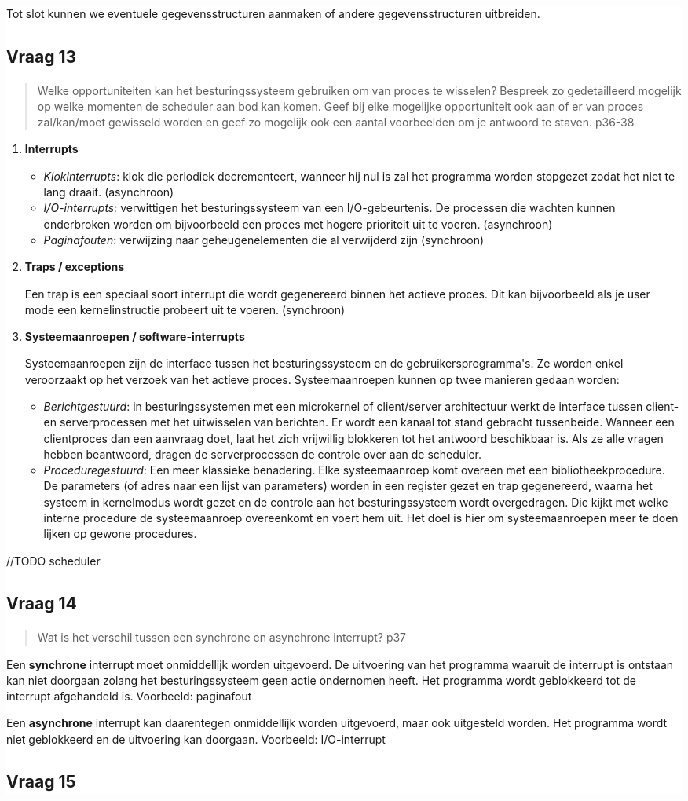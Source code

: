 Tot slot kunnen we eventuele gegevensstructuren aanmaken of andere gegevensstructuren uitbreiden.

## Vraag 13

> Welke opportuniteiten kan het besturingssysteem gebruiken om van proces te wisselen? Bespreek zo gedetailleerd mogelijk op welke momenten de scheduler aan bod kan komen. Geef bij elke mogelijke opportuniteit ook aan of er van proces zal/kan/moet gewisseld worden en geef zo mogelijk ook een aantal voorbeelden om je antwoord te staven. p36-38

1. **Interrupts**
   * *Klokinterrupts*: klok die periodiek decrementeert, wanneer hij nul is zal het programma worden stopgezet zodat het niet te lang draait. (asynchroon)
   * *I/O-interrupts:* verwittigen het besturingssysteem van een I/O-gebeurtenis. De processen die wachten kunnen onderbroken worden om bijvoorbeeld een proces met hogere prioriteit uit te voeren. (asynchroon)
   * *Paginafouten*: verwijzing naar geheugenelementen die al verwijderd zijn (synchroon)

2. **Traps / exceptions**

   Een trap is een speciaal soort interrupt die wordt gegenereerd binnen het actieve proces. Dit kan bijvoorbeeld als je user mode een kernelinstructie probeert uit te voeren. (synchroon)

3. **Systeemaanroepen / software-interrupts**

   Systeemaanroepen zijn de interface tussen het besturingssysteem en de gebruikersprogramma's. Ze worden enkel veroorzaakt op het verzoek van het actieve proces. Systeemaanroepen kunnen op twee manieren gedaan worden:

   * *Berichtgestuurd*: in besturingssystemen met een microkernel of client/server architectuur werkt de interface tussen client- en serverprocessen met het uitwisselen van berichten. Er wordt een kanaal tot stand gebracht tussenbeide. Wanneer een clientproces dan een aanvraag doet, laat het zich vrijwillig blokkeren tot het antwoord beschikbaar is. Als ze alle vragen hebben beantwoord, dragen de serverprocessen de controle over aan de scheduler.
   * *Proceduregestuurd*: Een meer klassieke benadering. Elke systeemaanroep komt overeen met een bibliotheekprocedure. De parameters (of adres naar een lijst van parameters) worden in een register gezet en trap gegenereerd, waarna het systeem in kernelmodus wordt gezet en de controle aan het besturingssysteem wordt overgedragen. Die kijkt met welke interne procedure de systeemaanroep overeenkomt en voert hem uit. Het doel is hier om systeemaanroepen meer te doen lijken op gewone procedures. 

//TODO scheduler

## Vraag 14

> Wat is het verschil tussen een synchrone en asynchrone interrupt? p37

Een **synchrone** interrupt moet onmiddellijk worden uitgevoerd. De uitvoering van het programma waaruit de interrupt is ontstaan kan niet doorgaan zolang het besturingssysteem geen actie ondernomen heeft. Het programma wordt geblokkeerd tot de interrupt afgehandeld is. Voorbeeld: paginafout



Een **asynchrone** interrupt kan daarentegen onmiddellijk worden uitgevoerd, maar ook uitgesteld worden. Het programma wordt niet geblokkeerd en de uitvoering kan doorgaan. Voorbeeld: I/O-interrupt

## Vraag 15

